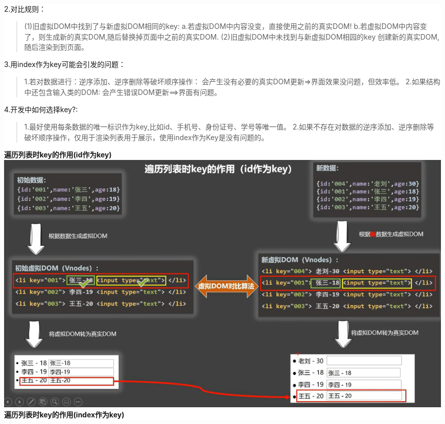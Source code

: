 2.对比规则：
>(1)旧虚拟DOM中找到了与新虚拟DOM相同的key:
a.若虚拟DOM中内容没变，直接使用之前的真实DOM!
b.若虚拟DOM中内容变了，则生成新的真实DOM,随后替换掉页面中之前的真实DOM.
(2)旧虚拟DOM中未找到与新虚拟DOM相园的key
创建新的真实DOM,随后渲染到到页面。

3.用index作为key可能会引发的问题：
>1.若对数据进行：逆序添加、逆序删除等破坏顺序操作：
   会产生没有必要的真实DOM更新=>界面效果没问题，但效率低。
2.如果结构中还包含输入类的DOM:
    会产生错误DOM更新==>界面有问题。


4.开发中如何选择key?:
>1.最好使用每条数据的唯一标识作为key,比如id、手机号、身份证号、学号等唯一值。
2.如果不存在对数据的逆序添加、逆序删除等破坏顺序操作，仅用于渲染列表用于展示，使用index作为Key是没有问题的。

**遍历列表时key的作用(id作为key)**
![](image-13.png)
**遍历列表时key的作用(index作为key)**